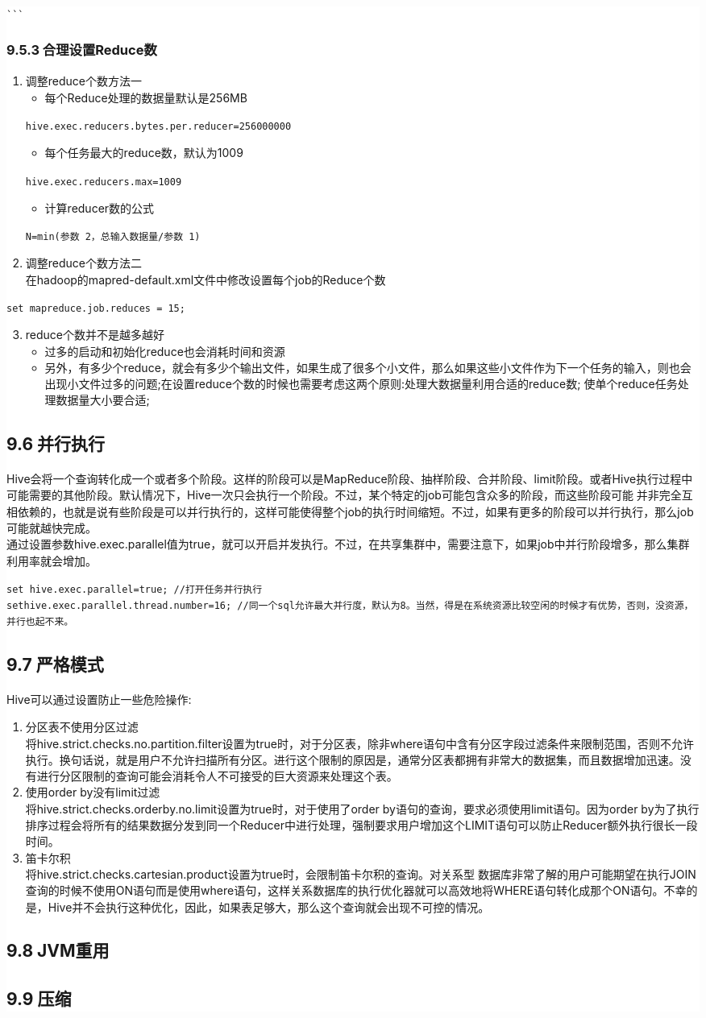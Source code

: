     ```

### 9.5.3 合理设置Reduce数
1. 调整reduce个数方法一
   - 每个Reduce处理的数据量默认是256MB
    ```
    hive.exec.reducers.bytes.per.reducer=256000000
    ```
   - 每个任务最大的reduce数，默认为1009
    ```
    hive.exec.reducers.max=1009
    ```
   - 计算reducer数的公式
    ```
    N=min(参数 2，总输入数据量/参数 1)
    ```
2. 调整reduce个数方法二  
在hadoop的mapred-default.xml文件中修改设置每个job的Reduce个数  
```
set mapreduce.job.reduces = 15;
```
3. reduce个数并不是越多越好
   - 过多的启动和初始化reduce也会消耗时间和资源
   - 另外，有多少个reduce，就会有多少个输出文件，如果生成了很多个小文件，那么如果这些小文件作为下一个任务的输入，则也会出现小文件过多的问题;在设置reduce个数的时候也需要考虑这两个原则:处理大数据量利用合适的reduce数; 使单个reduce任务处理数据量大小要合适;

## 9.6 并行执行
Hive会将一个查询转化成一个或者多个阶段。这样的阶段可以是MapReduce阶段、抽样阶段、合并阶段、limit阶段。或者Hive执行过程中可能需要的其他阶段。默认情况下，Hive一次只会执行一个阶段。不过，某个特定的job可能包含众多的阶段，而这些阶段可能 并非完全互相依赖的，也就是说有些阶段是可以并行执行的，这样可能使得整个job的执行时间缩短。不过，如果有更多的阶段可以并行执行，那么job可能就越快完成。  
通过设置参数hive.exec.parallel值为true，就可以开启并发执行。不过，在共享集群中，需要注意下，如果job中并行阶段增多，那么集群利用率就会增加。  
```
set hive.exec.parallel=true; //打开任务并行执行
sethive.exec.parallel.thread.number=16; //同一个sql允许最大并行度，默认为8。当然，得是在系统资源比较空闲的时候才有优势，否则，没资源，并行也起不来。
```

## 9.7 严格模式
Hive可以通过设置防止一些危险操作:  
1. 分区表不使用分区过滤  
将hive.strict.checks.no.partition.filter设置为true时，对于分区表，除非where语句中含有分区字段过滤条件来限制范围，否则不允许执行。换句话说，就是用户不允许扫描所有分区。进行这个限制的原因是，通常分区表都拥有非常大的数据集，而且数据增加迅速。没有进行分区限制的查询可能会消耗令人不可接受的巨大资源来处理这个表。
2. 使用order by没有limit过滤  
将hive.strict.checks.orderby.no.limit设置为true时，对于使用了order by语句的查询，要求必须使用limit语句。因为order by为了执行排序过程会将所有的结果数据分发到同一个Reducer中进行处理，强制要求用户增加这个LIMIT语句可以防止Reducer额外执行很长一段时间。
3. 笛卡尔积  
将hive.strict.checks.cartesian.product设置为true时，会限制笛卡尔积的查询。对关系型 数据库非常了解的用户可能期望在执行JOIN查询的时候不使用ON语句而是使用where语句，这样关系数据库的执行优化器就可以高效地将WHERE语句转化成那个ON语句。不幸的是，Hive并不会执行这种优化，因此，如果表足够大，那么这个查询就会出现不可控的情况。

## 9.8 JVM重用

## 9.9 压缩
